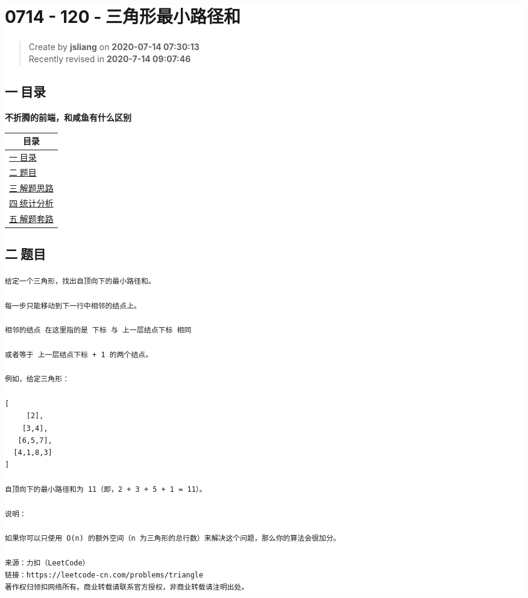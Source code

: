 0714 - 120 - 三角形最小路径和
===

> Create by **jsliang** on **2020-07-14 07:30:13**  
> Recently revised in **2020-7-14 09:07:46**  

## 一 目录

**不折腾的前端，和咸鱼有什么区别**

| 目录 |
| --- |
| [一 目录](#chapter-one) |
| [二 题目](#chapter-two) |
| [三 解题思路](#chapter-three) |
| [四 统计分析](#chapter-four) |
| [五 解题套路](#chapter-five) |

## 二 题目



```
给定一个三角形，找出自顶向下的最小路径和。

每一步只能移动到下一行中相邻的结点上。

相邻的结点 在这里指的是 下标 与 上一层结点下标 相同

或者等于 上一层结点下标 + 1 的两个结点。

例如，给定三角形：

[
     [2],
    [3,4],
   [6,5,7],
  [4,1,8,3]
]

自顶向下的最小路径和为 11（即，2 + 3 + 5 + 1 = 11）。

说明：

如果你可以只使用 O(n) 的额外空间（n 为三角形的总行数）来解决这个问题，那么你的算法会很加分。

来源：力扣（LeetCode）
链接：https://leetcode-cn.com/problems/triangle
著作权归领扣网络所有。商业转载请联系官方授权，非商业转载请注明出处。
```

